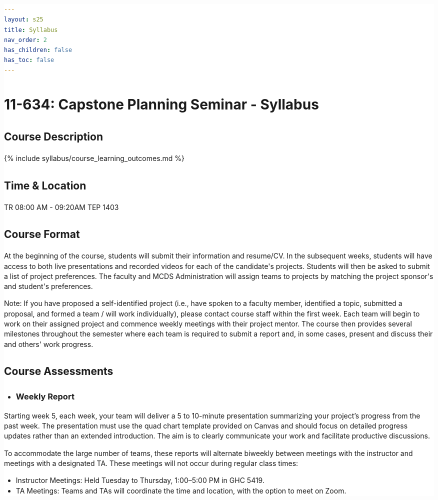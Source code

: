 ```yaml
---
layout: s25
title: Syllabus
nav_order: 2
has_children: false
has_toc: false
---
```


# 11-634: Capstone Planning Seminar - Syllabus

## Course Description

{% include syllabus/course_learning_outcomes.md %}

## Time & Location

TR 08:00 AM	- 09:20AM TEP 1403

## Course Format

At the beginning of the course, students will submit their information and resume/CV. In the subsequent weeks, students will have access to both live presentations and recorded videos for each of the candidate's projects. Students will then be asked to submit a list of project preferences. The faculty and MCDS Administration will assign teams to projects by matching the project sponsor's and student's preferences. 

Note: If you have proposed a self-identified project (i.e., have spoken to a faculty member, identified a topic, submitted a proposal, and formed a team / will work individually), please contact course staff within the first week. Each team will begin to work on their assigned project and commence weekly meetings with their project mentor. The course then provides several milestones throughout the semester where each team is required to submit a report and, in some cases, present and discuss their and others' work progress.

## Course Assessments

- ### Weekly Report

Starting week 5, each week, your team will deliver a 5 to 10-minute presentation summarizing your project’s progress from the past week. The presentation must use the quad chart template provided on Canvas and should focus on detailed progress updates rather than an extended introduction. The aim is to clearly communicate your work and facilitate productive discussions.

To accommodate the large number of teams, these reports will alternate biweekly between meetings with the instructor and meetings with a designated TA. These meetings will not occur during regular class times:

- Instructor Meetings: Held Tuesday to Thursday, 1:00–5:00 PM in GHC 5419.
- TA Meetings: Teams and TAs will coordinate the time and location, with the option to meet on Zoom.

